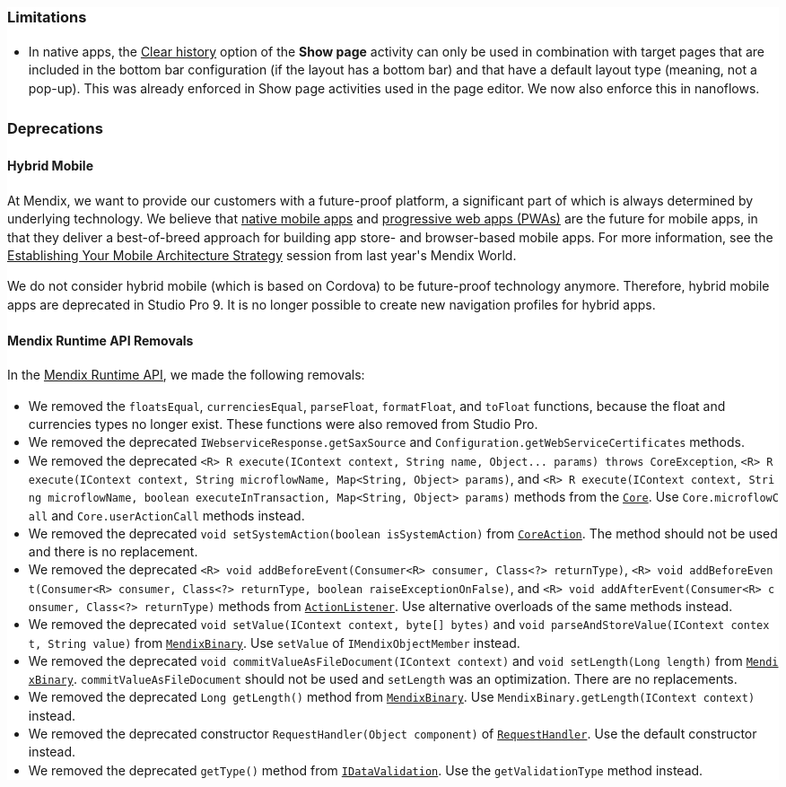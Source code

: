 ### Limitations

* In native apps, the [Clear history](/refguide9/show-page/#close-pages) option of the **Show page** activity can only be used in combination with target pages that are included in the bottom bar configuration (if the layout has a bottom bar) and that have a default layout type (meaning, not a pop-up). This was already enforced in Show page activities used in the page editor. We now also enforce this in nanoflows.

### Deprecations

#### Hybrid Mobile

At Mendix, we want to provide our customers with a future-proof platform, a significant part of which is always determined by underlying technology. We believe that [native mobile apps](https://www.mendix.com/blog/mobile-apps-go-native-part-i/) and [progressive web apps (PWAs)](https://www.mendix.com/mobile-architecture/#progressive-web-apps) are the future for mobile apps, in that they deliver a best-of-breed approach for building app store- and browser-based mobile apps. For more information, see the [Establishing Your Mobile Architecture Strategy](https://www.mendixworld.com/session/establishing-your-mobile-architecture-strategy/) session from last year's Mendix World.

We do not consider hybrid mobile (which is based on Cordova) to be future-proof technology anymore. Therefore, hybrid mobile apps are deprecated in Studio Pro 9. It is no longer possible to create new navigation profiles for hybrid apps.

#### Mendix Runtime API Removals

In the [Mendix Runtime API](/apidocs-mxsdk/apidocs/runtime-api/), we made the following removals:

* We removed the `floatsEqual`, `currenciesEqual`, `parseFloat`, `formatFloat`, and `toFloat` functions, because the float and currencies types no longer exist. These functions were also removed from Studio Pro.
* We removed the deprecated `IWebserviceResponse.getSaxSource` and `Configuration.getWebServiceCertificates` methods.
* We removed the deprecated `<R> R execute(IContext context, String name, Object... params) throws CoreException`, `<R> R execute(IContext context, String microflowName, Map<String, Object> params)`, and `<R> R execute(IContext context, String microflowName, boolean executeInTransaction, Map<String, Object> params)` methods from the [`Core`](https://apidocs.rnd.mendix.com/8/runtime/com/mendix/core/Core.html). Use `Core.microflowCall` and `Core.userActionCall` methods instead.
* We removed the deprecated `void setSystemAction(boolean isSystemAction)` from [`CoreAction`](https://apidocs.rnd.mendix.com/9/runtime/com/mendix/core/actionmanagement/CoreAction.html). The method should not be used and there is no replacement.
* We removed the deprecated `<R> void addBeforeEvent(Consumer<R> consumer, Class<?> returnType)`, `<R> void addBeforeEvent(Consumer<R> consumer, Class<?> returnType, boolean raiseExceptionOnFalse)`, and `<R> void addAfterEvent(Consumer<R> consumer, Class<?> returnType)` methods from [`ActionListener`](https://apidocs.rnd.mendix.com/9/runtime/com/mendix/core/actionmanagement/ActionListener.html). Use alternative overloads of the same methods instead.
* We removed the deprecated `void setValue(IContext context, byte[] bytes)` and `void parseAndStoreValue(IContext context, String value)` from [`MendixBinary`](https://apidocs.rnd.mendix.com/9/runtime/com/mendix/core/objectmanagement/member/MendixBinary.html). Use `setValue` of `IMendixObjectMember` instead.
* We removed the deprecated `void commitValueAsFileDocument(IContext context)` and `void setLength(Long length)` from [`MendixBinary`](https://apidocs.rnd.mendix.com/9/runtime/com/mendix/core/objectmanagement/member/MendixBinary.html). `commitValueAsFileDocument` should not be used and `setLength` was an optimization. There are no replacements.
* We removed the deprecated `Long getLength()` method from [`MendixBinary`](https://apidocs.rnd.mendix.com/9/runtime/com/mendix/core/objectmanagement/member/MendixBinary.html). Use `MendixBinary.getLength(IContext context)` instead.
* We removed the deprecated constructor `RequestHandler(Object component)` of [`RequestHandler`](https://apidocs.rnd.mendix.com/9/runtime/com/mendix/externalinterface/connector/RequestHandler.html). Use the default constructor instead.
* We removed the deprecated `getType()` method from [`IDataValidation`](https://apidocs.rnd.mendix.com/9/runtime/com/mendix/systemwideinterfaces/core/meta/IDataValidation.html). Use the `getValidationType` method instead.